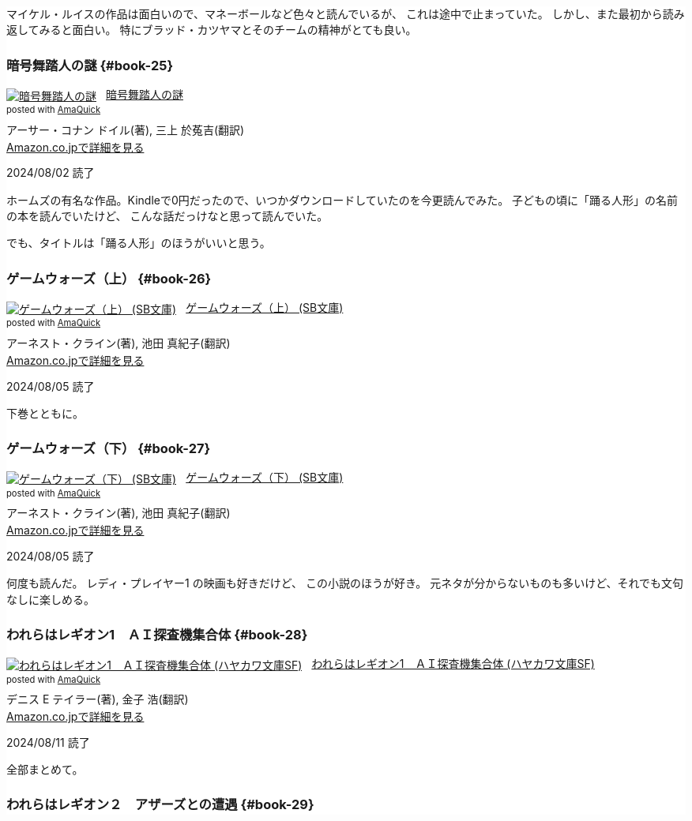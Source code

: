 マイケル・ルイスの作品は面白いので、マネーボールなど色々と読んでいるが、
これは途中で止まっていた。
しかし、また最初から読み返してみると面白い。
特にブラッド・カツヤマとそのチームの精神がとても良い。



### 暗号舞踏人の謎 {#book-25}

<div class="AmaQuick-box" style="margin-bottom: 0px;"><div class="AmaQuick-image" style="float: left; margin: 0px 12px 1px 0px;"><a href="https://www.amazon.co.jp/dp/B009B0SYJO/?tag=tavi06-22" name="AmaQuicklink" target="_blank"><img src="https://m.media-amazon.com/images/I/51CyGYFmCyL._SL200_.jpg" alt="暗号舞踏人の謎" style="border: none;"/></a></div><div class="AmaQuick-info" style="margin-bottom: 10px; line-height: 120%"><div class="AmaQuick-name" style="margin-bottom: 10px; line-height: 120%"><a href="https://www.amazon.co.jp/dp/B009B0SYJO/?tag=tavi06-22" name="AmaQuicklink" target="_blank">暗号舞踏人の謎</a><div class="AmaQuick-powered-date" style="font-size: 80%; margin-top: 5px; line-height: 120%">posted with <a href="https://creazy.net/amazon_quick_affiliate" title="AmaQuick" target="_blank">AmaQuick</a></div></div><div class="AmaQuick-detail">アーサー・コナン ドイル(著), 三上 於菟吉(翻訳)</div><div class="AmaQuick-sub-info" style="float: left;"><div class="AmaQuick-link" style="margin-top: 5px"><a href="https://www.amazon.co.jp/dp/B009B0SYJO/?tag=tavi06-22" name="AmaQuicklink" target="_blank">Amazon.co.jpで詳細を見る</a></div></div></div><div class="AmaQuick-footer" style="clear: left"></div></div>

2024/08/02 読了

ホームズの有名な作品。Kindleで0円だったので、いつかダウンロードしていたのを今更読んでみた。
子どもの頃に「踊る人形」の名前の本を読んでいたけど、
こんな話だっけなと思って読んでいた。

でも、タイトルは「踊る人形」のほうがいいと思う。


### ゲームウォーズ（上） {#book-26}

<div class="AmaQuick-box" style="margin-bottom: 0px;"><div class="AmaQuick-image" style="float: left; margin: 0px 12px 1px 0px;"><a href="https://www.amazon.co.jp/dp/B00OZ63SCW/?tag=tavi06-22" name="AmaQuicklink" target="_blank"><img src="https://m.media-amazon.com/images/I/61cBvnOZ9yL._SL200_.jpg" alt="ゲームウォーズ（上） (SB文庫)" style="border: none;"/></a></div><div class="AmaQuick-info" style="margin-bottom: 10px; line-height: 120%"><div class="AmaQuick-name" style="margin-bottom: 10px; line-height: 120%"><a href="https://www.amazon.co.jp/dp/B00OZ63SCW/?tag=tavi06-22" name="AmaQuicklink" target="_blank">ゲームウォーズ（上） (SB文庫)</a><div class="AmaQuick-powered-date" style="font-size: 80%; margin-top: 5px; line-height: 120%">posted with <a href="https://creazy.net/amazon_quick_affiliate" title="AmaQuick" target="_blank">AmaQuick</a></div></div><div class="AmaQuick-detail">アーネスト・クライン(著), 池田 真紀子(翻訳)</div><div class="AmaQuick-sub-info" style="float: left;"><div class="AmaQuick-link" style="margin-top: 5px"><a href="https://www.amazon.co.jp/dp/B00OZ63SCW/?tag=tavi06-22" name="AmaQuicklink" target="_blank">Amazon.co.jpで詳細を見る</a></div></div></div><div class="AmaQuick-footer" style="clear: left"></div></div>

2024/08/05 読了

下巻とともに。



### ゲームウォーズ（下） {#book-27}

<div class="AmaQuick-box" style="margin-bottom: 0px;"><div class="AmaQuick-image" style="float: left; margin: 0px 12px 1px 0px;"><a href="https://www.amazon.co.jp/dp/B00OZ63S8Q/?tag=tavi06-22" name="AmaQuicklink" target="_blank"><img src="https://m.media-amazon.com/images/I/5138-HZx6NL._SL200_.jpg" alt="ゲームウォーズ（下） (SB文庫)" style="border: none;"/></a></div><div class="AmaQuick-info" style="margin-bottom: 10px; line-height: 120%"><div class="AmaQuick-name" style="margin-bottom: 10px; line-height: 120%"><a href="https://www.amazon.co.jp/dp/B00OZ63S8Q/?tag=tavi06-22" name="AmaQuicklink" target="_blank">ゲームウォーズ（下） (SB文庫)</a><div class="AmaQuick-powered-date" style="font-size: 80%; margin-top: 5px; line-height: 120%">posted with <a href="https://creazy.net/amazon_quick_affiliate" title="AmaQuick" target="_blank">AmaQuick</a></div></div><div class="AmaQuick-detail">アーネスト・クライン(著), 池田 真紀子(翻訳)</div><div class="AmaQuick-sub-info" style="float: left;"><div class="AmaQuick-link" style="margin-top: 5px"><a href="https://www.amazon.co.jp/dp/B00OZ63S8Q/?tag=tavi06-22" name="AmaQuicklink" target="_blank">Amazon.co.jpで詳細を見る</a></div></div></div><div class="AmaQuick-footer" style="clear: left"></div></div>

2024/08/05 読了

何度も読んだ。
レディ・プレイヤー1 の映画も好きだけど、
この小説のほうが好き。
元ネタが分からないものも多いけど、それでも文句なしに楽しめる。

### われらはレギオン1　ＡＩ探査機集合体 {#book-28}

<div class="AmaQuick-box" style="margin-bottom: 0px;"><div class="AmaQuick-image" style="float: left; margin: 0px 12px 1px 0px;"><a href="https://www.amazon.co.jp/dp/B07CLSYLNF/?tag=tavi06-22" name="AmaQuicklink" target="_blank"><img src="https://m.media-amazon.com/images/I/51t8rtRdAsL._SL200_.jpg" alt="われらはレギオン1　ＡＩ探査機集合体 (ハヤカワ文庫SF)" style="border: none;"/></a></div><div class="AmaQuick-info" style="margin-bottom: 10px; line-height: 120%"><div class="AmaQuick-name" style="margin-bottom: 10px; line-height: 120%"><a href="https://www.amazon.co.jp/dp/B07CLSYLNF/?tag=tavi06-22" name="AmaQuicklink" target="_blank">われらはレギオン1　ＡＩ探査機集合体 (ハヤカワ文庫SF)</a><div class="AmaQuick-powered-date" style="font-size: 80%; margin-top: 5px; line-height: 120%">posted with <a href="https://creazy.net/amazon_quick_affiliate" title="AmaQuick" target="_blank">AmaQuick</a></div></div><div class="AmaQuick-detail">デニス E テイラー(著), 金子 浩(翻訳)</div><div class="AmaQuick-sub-info" style="float: left;"><div class="AmaQuick-link" style="margin-top: 5px"><a href="https://www.amazon.co.jp/dp/B07CLSYLNF/?tag=tavi06-22" name="AmaQuicklink" target="_blank">Amazon.co.jpで詳細を見る</a></div></div></div><div class="AmaQuick-footer" style="clear: left"></div></div>


2024/08/11 読了

全部まとめて。



### われらはレギオン２　アザーズとの遭遇 {#book-29}
